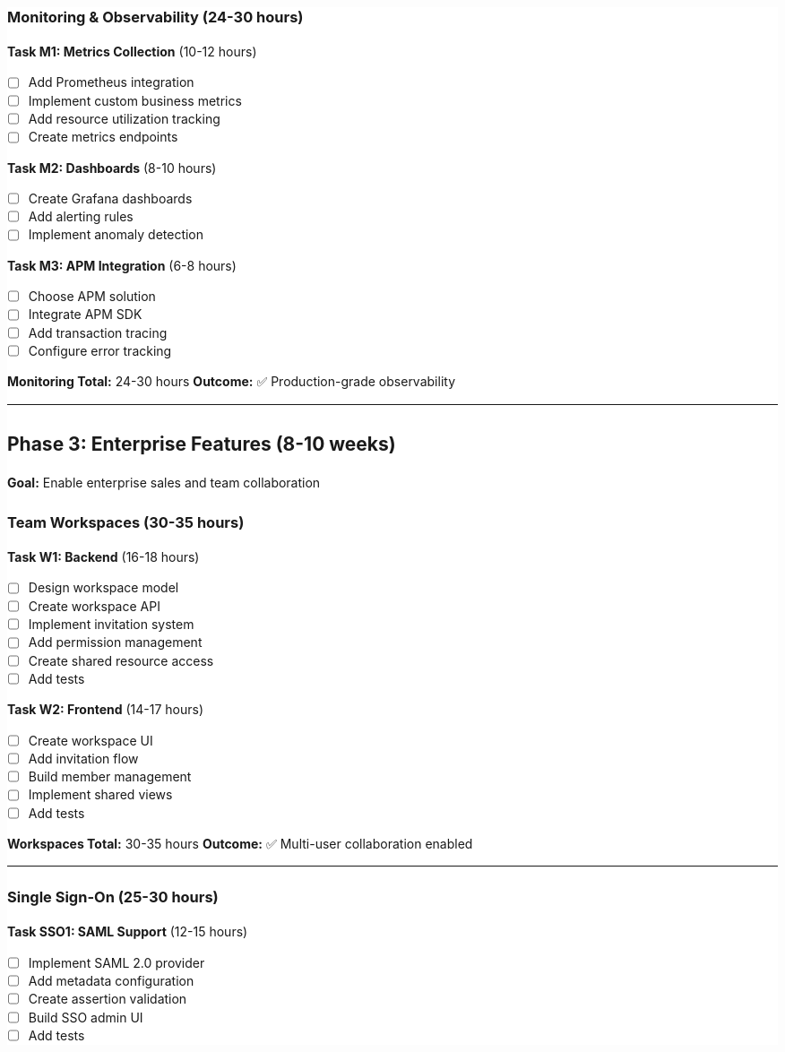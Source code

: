 
### Monitoring & Observability (24-30 hours)

**Task M1: Metrics Collection** (10-12 hours)
- [ ] Add Prometheus integration
- [ ] Implement custom business metrics
- [ ] Add resource utilization tracking
- [ ] Create metrics endpoints

**Task M2: Dashboards** (8-10 hours)
- [ ] Create Grafana dashboards
- [ ] Add alerting rules
- [ ] Implement anomaly detection

**Task M3: APM Integration** (6-8 hours)
- [ ] Choose APM solution
- [ ] Integrate APM SDK
- [ ] Add transaction tracing
- [ ] Configure error tracking

**Monitoring Total:** 24-30 hours
**Outcome:** ✅ Production-grade observability

---

## Phase 3: Enterprise Features (8-10 weeks)

**Goal:** Enable enterprise sales and team collaboration

### Team Workspaces (30-35 hours)

**Task W1: Backend** (16-18 hours)
- [ ] Design workspace model
- [ ] Create workspace API
- [ ] Implement invitation system
- [ ] Add permission management
- [ ] Create shared resource access
- [ ] Add tests

**Task W2: Frontend** (14-17 hours)
- [ ] Create workspace UI
- [ ] Add invitation flow
- [ ] Build member management
- [ ] Implement shared views
- [ ] Add tests

**Workspaces Total:** 30-35 hours
**Outcome:** ✅ Multi-user collaboration enabled

---

### Single Sign-On (25-30 hours)

**Task SSO1: SAML Support** (12-15 hours)
- [ ] Implement SAML 2.0 provider
- [ ] Add metadata configuration
- [ ] Create assertion validation
- [ ] Build SSO admin UI
- [ ] Add tests
